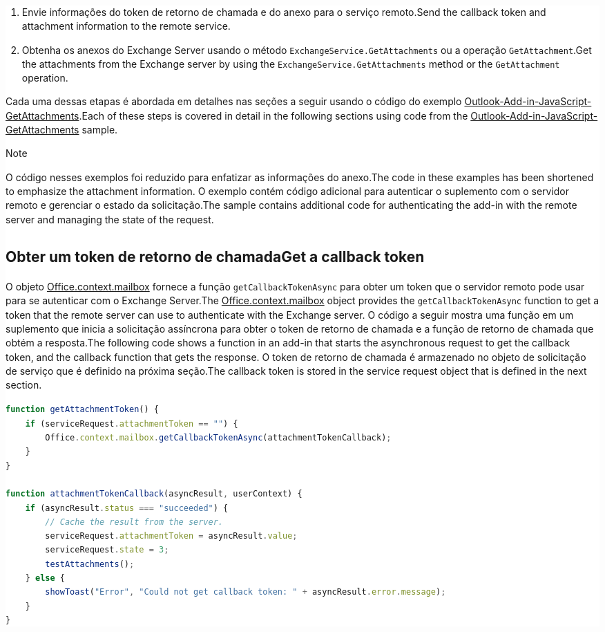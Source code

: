 1. <span data-ttu-id="d06ff-122">Envie informações do token de retorno de chamada e do anexo para o serviço remoto.</span><span class="sxs-lookup"><span data-stu-id="d06ff-122">Send the callback token and attachment information to the remote service.</span></span>

1. <span data-ttu-id="d06ff-123">Obtenha os anexos do Exchange Server usando o método `ExchangeService.GetAttachments` ou a operação `GetAttachment`.</span><span class="sxs-lookup"><span data-stu-id="d06ff-123">Get the attachments from the Exchange server by using the `ExchangeService.GetAttachments` method or the `GetAttachment` operation.</span></span>

<span data-ttu-id="d06ff-124">Cada uma dessas etapas é abordada em detalhes nas seções a seguir usando o código do exemplo [Outlook-Add-in-JavaScript-GetAttachments](https://github.com/OfficeDev/Outlook-Add-in-JavaScript-GetAttachments).</span><span class="sxs-lookup"><span data-stu-id="d06ff-124">Each of these steps is covered in detail in the following sections using code from the [Outlook-Add-in-JavaScript-GetAttachments](https://github.com/OfficeDev/Outlook-Add-in-JavaScript-GetAttachments) sample.</span></span>

> [!NOTE]
> <span data-ttu-id="d06ff-125">O código nesses exemplos foi reduzido para enfatizar as informações do anexo.</span><span class="sxs-lookup"><span data-stu-id="d06ff-125">The code in these examples has been shortened to emphasize the attachment information.</span></span> <span data-ttu-id="d06ff-126">O exemplo contém código adicional para autenticar o suplemento com o servidor remoto e gerenciar o estado da solicitação.</span><span class="sxs-lookup"><span data-stu-id="d06ff-126">The sample contains additional code for authenticating the add-in with the remote server and managing the state of the request.</span></span>

## <a name="get-a-callback-token"></a><span data-ttu-id="d06ff-127">Obter um token de retorno de chamada</span><span class="sxs-lookup"><span data-stu-id="d06ff-127">Get a callback token</span></span>

<span data-ttu-id="d06ff-128">O objeto [Office.context.mailbox](../reference/objectmodel/preview-requirement-set/office.context.mailbox.md) fornece a função `getCallbackTokenAsync` para obter um token que o servidor remoto pode usar para se autenticar com o Exchange Server.</span><span class="sxs-lookup"><span data-stu-id="d06ff-128">The [Office.context.mailbox](../reference/objectmodel/preview-requirement-set/office.context.mailbox.md) object provides the `getCallbackTokenAsync` function to get a token that the remote server can use to authenticate with the Exchange server.</span></span> <span data-ttu-id="d06ff-129">O código a seguir mostra uma função em um suplemento que inicia a solicitação assíncrona para obter o token de retorno de chamada e a função de retorno de chamada que obtém a resposta.</span><span class="sxs-lookup"><span data-stu-id="d06ff-129">The following code shows a function in an add-in that starts the asynchronous request to get the callback token, and the callback function that gets the response.</span></span> <span data-ttu-id="d06ff-130">O token de retorno de chamada é armazenado no objeto de solicitação de serviço que é definido na próxima seção.</span><span class="sxs-lookup"><span data-stu-id="d06ff-130">The callback token is stored in the service request object that is defined in the next section.</span></span>

```js
function getAttachmentToken() {
    if (serviceRequest.attachmentToken == "") {
        Office.context.mailbox.getCallbackTokenAsync(attachmentTokenCallback);
    }
}

function attachmentTokenCallback(asyncResult, userContext) {
    if (asyncResult.status === "succeeded") {
        // Cache the result from the server.
        serviceRequest.attachmentToken = asyncResult.value;
        serviceRequest.state = 3;
        testAttachments();
    } else {
        showToast("Error", "Could not get callback token: " + asyncResult.error.message);
    }
}
```
